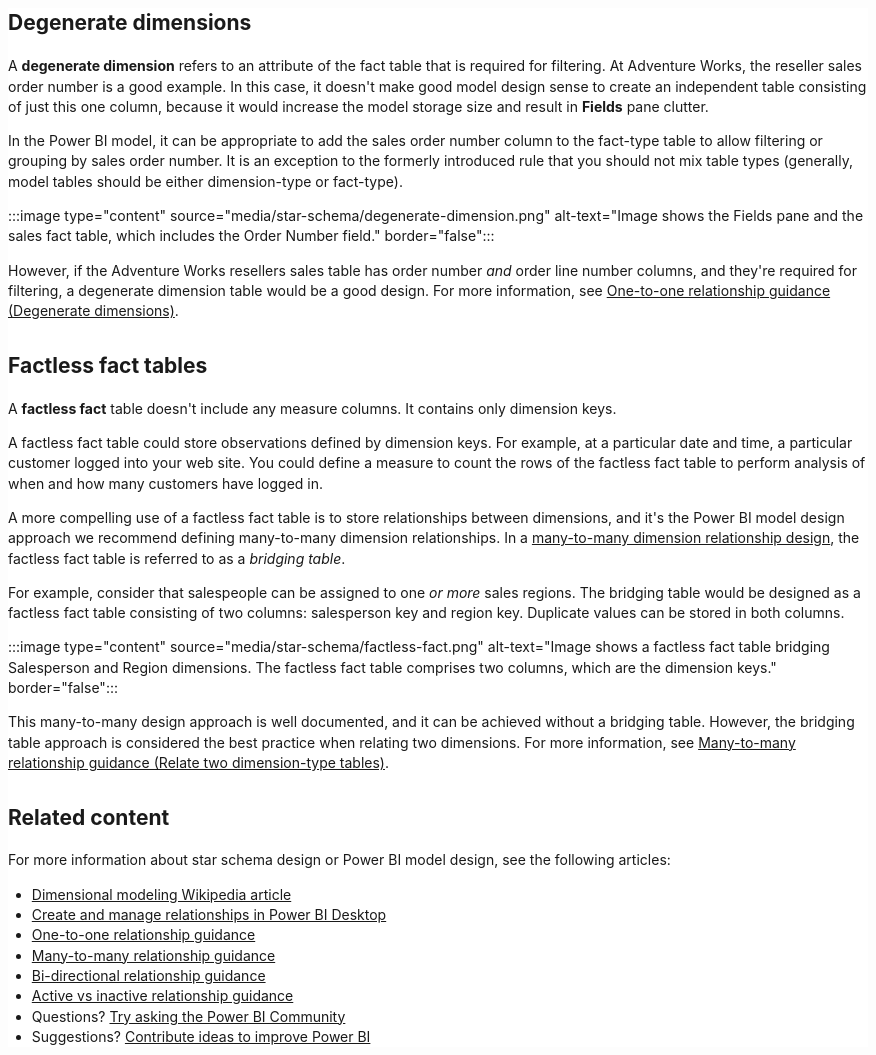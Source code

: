 ## Degenerate dimensions

A **degenerate dimension** refers to an attribute of the fact table that is required for filtering. At Adventure Works, the reseller sales order number is a good example. In this case, it doesn't make good model design sense to create an independent table consisting of just this one column, because it would increase the model storage size and result in **Fields** pane clutter.

In the Power BI model, it can be appropriate to add the sales order number column to the fact-type table to allow filtering or grouping by sales order number. It is an exception to the formerly introduced rule that you should not mix table types (generally, model tables should be either dimension-type or fact-type).

:::image type="content" source="media/star-schema/degenerate-dimension.png" alt-text="Image shows the Fields pane and the sales fact table, which includes the Order Number field." border="false":::

However, if the Adventure Works resellers sales table has order number *and* order line number columns, and they're required for filtering, a degenerate dimension table would be a good design. For more information, see [One-to-one relationship guidance (Degenerate dimensions)](relationships-one-to-one.md#degenerate-dimensions).

## Factless fact tables

A **factless fact** table doesn't include any measure columns. It contains only dimension keys.

A factless fact table could store observations defined by dimension keys. For example, at a particular date and time, a particular customer logged into your web site. You could define a measure to count the rows of the factless fact table to perform analysis of when and how many customers have logged in.

A more compelling use of a factless fact table is to store relationships between dimensions, and it's the Power BI model design approach we recommend defining many-to-many dimension relationships. In a [many-to-many dimension relationship design](relationships-many-to-many.md#relate-many-to-many-dimensions), the factless fact table is referred to as a *bridging table*.

For example, consider that salespeople can be assigned to one *or more* sales regions. The bridging table would be designed as a factless fact table consisting of two columns: salesperson key and region key. Duplicate values can be stored in both columns.

:::image type="content" source="media/star-schema/factless-fact.png" alt-text="Image shows a factless fact table bridging Salesperson and Region dimensions. The factless fact table comprises two columns, which are the dimension keys." border="false":::

This many-to-many design approach is well documented, and it can be achieved without a bridging table. However, the bridging table approach is considered the best practice when relating two dimensions. For more information, see [Many-to-many relationship guidance (Relate two dimension-type tables)](relationships-many-to-many.md#relate-many-to-many-dimensions).

## Related content

For more information about star schema design or Power BI model design, see the following articles:

- [Dimensional modeling Wikipedia article](https://go.microsoft.com/fwlink/p/?linkid=246459)
- [Create and manage relationships in Power BI Desktop](../transform-model/desktop-create-and-manage-relationships.md)
- [One-to-one relationship guidance](relationships-one-to-one.md)
- [Many-to-many relationship guidance](relationships-many-to-many.md)
- [Bi-directional relationship guidance](relationships-bidirectional-filtering.md)
- [Active vs inactive relationship guidance](relationships-active-inactive.md)
- Questions? [Try asking the Power BI Community](https://community.powerbi.com/)
- Suggestions? [Contribute ideas to improve Power BI](https://ideas.powerbi.com/)

